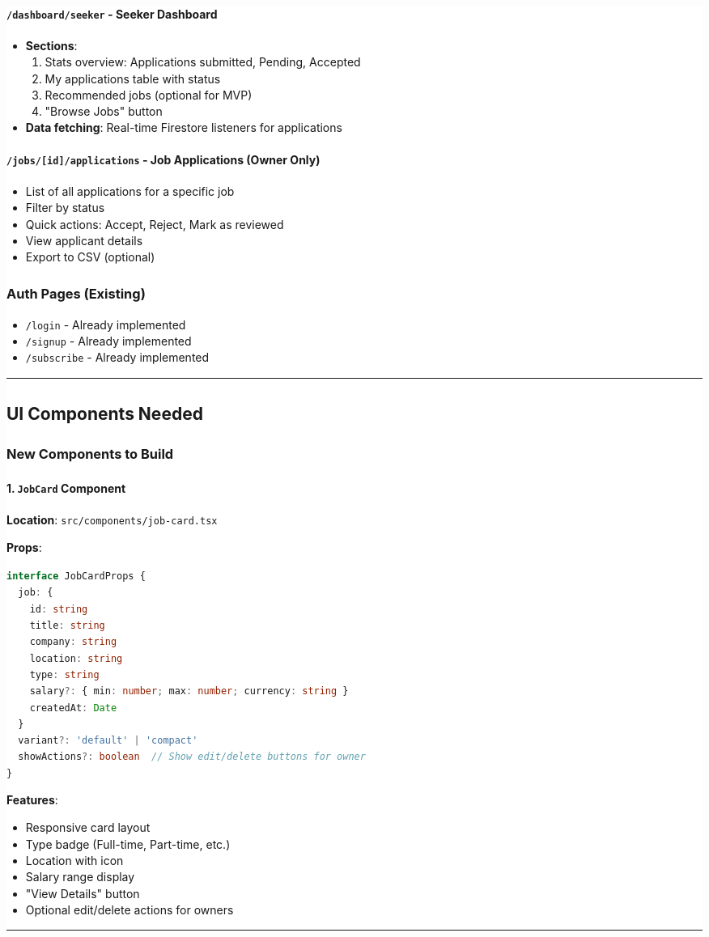 #### `/dashboard/seeker` - Seeker Dashboard
- **Sections**:
  1. Stats overview: Applications submitted, Pending, Accepted
  2. My applications table with status
  3. Recommended jobs (optional for MVP)
  4. "Browse Jobs" button
- **Data fetching**: Real-time Firestore listeners for applications

#### `/jobs/[id]/applications` - Job Applications (Owner Only)
- List of all applications for a specific job
- Filter by status
- Quick actions: Accept, Reject, Mark as reviewed
- View applicant details
- Export to CSV (optional)

### Auth Pages (Existing)
- `/login` - Already implemented
- `/signup` - Already implemented
- `/subscribe` - Already implemented

---

## UI Components Needed

### New Components to Build

#### 1. `JobCard` Component
**Location**: `src/components/job-card.tsx`

**Props**:
```typescript
interface JobCardProps {
  job: {
    id: string
    title: string
    company: string
    location: string
    type: string
    salary?: { min: number; max: number; currency: string }
    createdAt: Date
  }
  variant?: 'default' | 'compact'
  showActions?: boolean  // Show edit/delete buttons for owner
}
```

**Features**:
- Responsive card layout
- Type badge (Full-time, Part-time, etc.)
- Location with icon
- Salary range display
- "View Details" button
- Optional edit/delete actions for owners

---